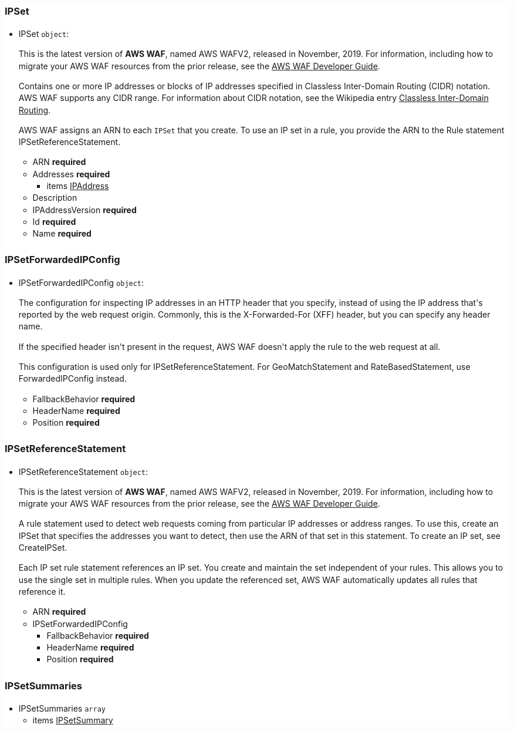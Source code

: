### IPSet
* IPSet `object`: <note> <p>This is the latest version of <b>AWS WAF</b>, named AWS WAFV2, released in November, 2019. For information, including how to migrate your AWS WAF resources from the prior release, see the <a href="https://docs.aws.amazon.com/waf/latest/developerguide/waf-chapter.html">AWS WAF Developer Guide</a>. </p> </note> <p>Contains one or more IP addresses or blocks of IP addresses specified in Classless Inter-Domain Routing (CIDR) notation. AWS WAF supports any CIDR range. For information about CIDR notation, see the Wikipedia entry <a href="https://en.wikipedia.org/wiki/Classless_Inter-Domain_Routing">Classless Inter-Domain Routing</a>. </p> <p>AWS WAF assigns an ARN to each <code>IPSet</code> that you create. To use an IP set in a rule, you provide the ARN to the <a>Rule</a> statement <a>IPSetReferenceStatement</a>. </p>
  * ARN **required**
  * Addresses **required**
    * items [IPAddress](#ipaddress)
  * Description
  * IPAddressVersion **required**
  * Id **required**
  * Name **required**

### IPSetForwardedIPConfig
* IPSetForwardedIPConfig `object`: <p>The configuration for inspecting IP addresses in an HTTP header that you specify, instead of using the IP address that's reported by the web request origin. Commonly, this is the X-Forwarded-For (XFF) header, but you can specify any header name. </p> <note> <p>If the specified header isn't present in the request, AWS WAF doesn't apply the rule to the web request at all.</p> </note> <p>This configuration is used only for <a>IPSetReferenceStatement</a>. For <a>GeoMatchStatement</a> and <a>RateBasedStatement</a>, use <a>ForwardedIPConfig</a> instead. </p>
  * FallbackBehavior **required**
  * HeaderName **required**
  * Position **required**

### IPSetReferenceStatement
* IPSetReferenceStatement `object`: <note> <p>This is the latest version of <b>AWS WAF</b>, named AWS WAFV2, released in November, 2019. For information, including how to migrate your AWS WAF resources from the prior release, see the <a href="https://docs.aws.amazon.com/waf/latest/developerguide/waf-chapter.html">AWS WAF Developer Guide</a>. </p> </note> <p>A rule statement used to detect web requests coming from particular IP addresses or address ranges. To use this, create an <a>IPSet</a> that specifies the addresses you want to detect, then use the ARN of that set in this statement. To create an IP set, see <a>CreateIPSet</a>.</p> <p>Each IP set rule statement references an IP set. You create and maintain the set independent of your rules. This allows you to use the single set in multiple rules. When you update the referenced set, AWS WAF automatically updates all rules that reference it.</p>
  * ARN **required**
  * IPSetForwardedIPConfig
    * FallbackBehavior **required**
    * HeaderName **required**
    * Position **required**

### IPSetSummaries
* IPSetSummaries `array`
  * items [IPSetSummary](#ipsetsummary)
